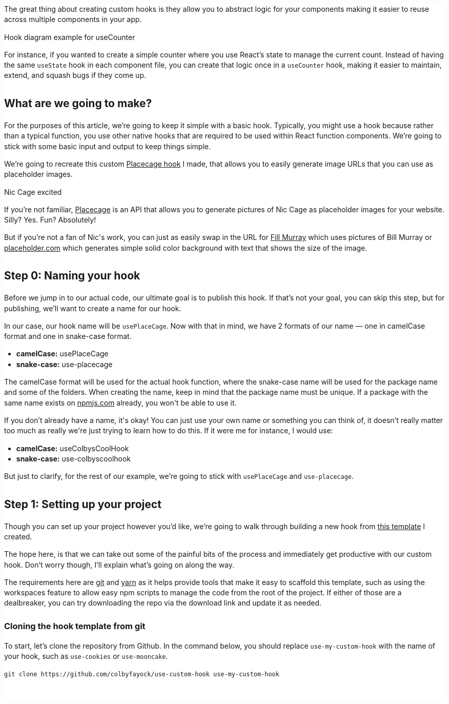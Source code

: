 <p>The great thing about creating custom hooks is they allow you to abstract logic for your components making it easier to reuse across multiple components in your app.</p>
<figcaption>Hook diagram example for useCounter</figcaption>
</figure>
<p>For instance, if you wanted to create a simple counter where you use React’s state to manage the current count. Instead of having the same <code>useState</code> hook in each component file, you can create that logic once in a <code>useCounter</code> hook, making it easier to maintain, extend, and squash bugs if they come up.</p>
<h2 id="what-are-we-going-to-make">What are we going to make?</h2>
<p>For the purposes of this article, we’re going to keep it simple with a basic hook. Typically, you might use a hook because rather than a typical function, you use other native hooks that are required to be used within React function components. We’re going to stick with some basic input and output to keep things simple.</p>
<p>We’re going to recreate this custom <a href="https://github.com/colbyfayock/use-placecage">Placecage hook</a> I made, that allows you to easily generate image URLs that you can use as placeholder images.</p>
<figcaption>Nic Cage excited</figcaption>
</figure>
<p>If you’re not familiar, <a href="https://www.placecage.com/">Placecage</a> is an API that allows you to generate pictures of Nic Cage as placeholder images for your website. Silly? Yes. Fun? Absolutely!</p>
<p>But if you’re not a fan of Nic's work, you can just as easily swap in the URL for <a href="https://placeholder.com/">Fill Murray</a> which uses pictures of Bill Murray or <a href="https://placeholder.com/">placeholder.com</a> which generates simple solid color background with text that shows the size of the image.</p>
<h2 id="step-0-naming-your-hook">Step 0: Naming your hook</h2>
<p>Before we jump in to our actual code, our ultimate goal is to publish this hook. If that’s not your goal, you can skip this step, but for publishing, we’ll want to create a name for our hook.</p>
<p>In our case, our hook name will be <code>usePlaceCage</code>. Now with that in mind, we have 2 formats of our name — one in camelCase format and one in snake-case format.</p>
<ul>
<li><strong>camelCase:</strong> usePlaceCage</li>
<li><strong>snake-case:</strong> use-placecage</li>
</ul>
<p>The camelCase format will be used for the actual hook function, where the snake-case name will be used for the package name and some of the folders. When creating the name, keep in mind that the package name must be unique. If a package with the same name exists on <a href="https://www.npmjs.com/">npmjs.com</a> already, you won't be able to use it.</p>
<p>If you don’t already have a name, it's okay! You can just use your own name or something you can think of, it doesn’t really matter too much as really we're just trying to learn how to do this. If it were me for instance, I would use:</p>
<ul>
<li><strong>camelCase:</strong> useColbysCoolHook</li>
<li><strong>snake-case:</strong> use-colbyscoolhook</li>
</ul>
<p>But just to clarify, for the rest of our example, we’re going to stick with <code>usePlaceCage</code> and <code>use-placecage</code>.</p>
<h2 id="step-1-setting-up-your-project">Step 1: Setting up your project</h2>
<p>Though you can set up your project however you’d like, we’re going to walk through building a new hook from <a href="https://github.com/colbyfayock/use-custom-hook">this template</a> I created.</p>
<p>The hope here, is that we can take out some of the painful bits of the process and immediately get productive with our custom hook. Don’t worry though, I’ll explain what’s going on along the way.</p>
<p>The requirements here are <a href="https://git-scm.com/">git</a> and <a href="https://yarnpkg.com/">yarn</a> as it helps provide tools that make it easy to scaffold this template, such as using the workspaces feature to allow easy npm scripts to manage the code from the root of the project. If either of those are a dealbreaker, you can try downloading the repo via the download link and update it as needed.</p>
<h3 id="cloning-the-hook-template-from-git">Cloning the hook template from git</h3>
<p>To start, let’s clone the repository from Github. In the command below, you should replace <code>use-my-custom-hook</code> with the name of your hook, such as <code>use-cookies</code> or <code>use-mooncake</code>.</p><pre><code class="language-shell">git clone https://github.com/colbyfayock/use-custom-hook use-my-custom-hook